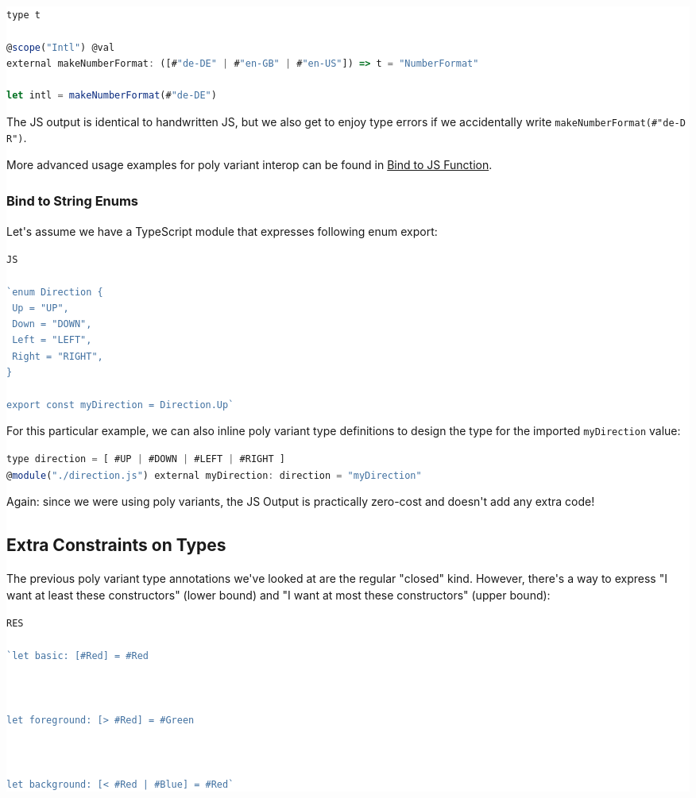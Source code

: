 
```javascript
type t

@scope("Intl") @val
external makeNumberFormat: ([#"de-DE" | #"en-GB" | #"en-US"]) => t = "NumberFormat"

let intl = makeNumberFormat(#"de-DE")

```
The JS output is identical to handwritten JS, but we also get to enjoy type errors if we accidentally write `makeNumberFormat(#"de-DR")`.

More advanced usage examples for poly variant interop can be found in [Bind to JS Function](bind-to-js-function#constrain-arguments-better).

### Bind to String Enums

Let's assume we have a TypeScript module that expresses following enum export:


```javascript
JS

`enum Direction {
 Up = "UP",
 Down = "DOWN",
 Left = "LEFT",
 Right = "RIGHT",
}

export const myDirection = Direction.Up`


```
For this particular example, we can also inline poly variant type definitions to design the type for the imported `myDirection` value:


```javascript
type direction = [ #UP | #DOWN | #LEFT | #RIGHT ]
@module("./direction.js") external myDirection: direction = "myDirection"

```
Again: since we were using poly variants, the JS Output is practically zero-cost and doesn't add any extra code!

## Extra Constraints on Types

The previous poly variant type annotations we've looked at are the regular "closed" kind. However, there's a way to express "I want at least these constructors" (lower bound) and "I want at most these constructors" (upper bound):


```javascript
RES

`let basic: [#Red] = #Red



let foreground: [> #Red] = #Green



let background: [< #Red | #Blue] = #Red`


```